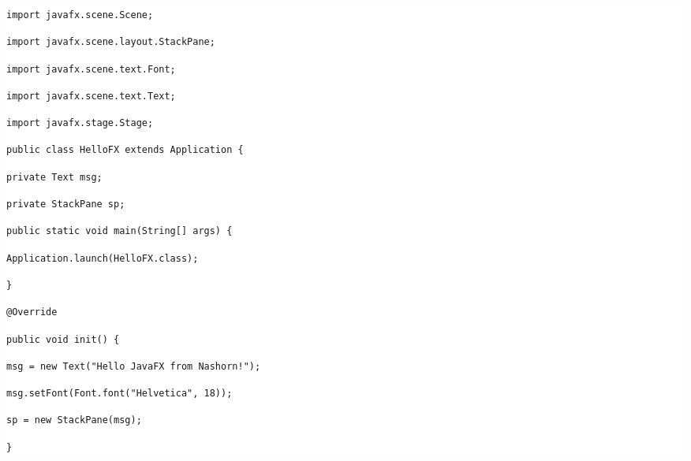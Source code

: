 ```
import javafx.scene.Scene;
```

```
import javafx.scene.layout.StackPane;
```

```
import javafx.scene.text.Font;
```

```
import javafx.scene.text.Text;
```

```
import javafx.stage.Stage;
```

```
public class HelloFX extends Application {
```

```
private Text msg;
```

```
private StackPane sp;
```

```
public static void main(String[] args) {
```

```
Application.launch(HelloFX.class);
```

```
}
```

```
@Override
```

```
public void init() {
```

```
msg = new Text("Hello JavaFX from Nashorn!");
```

```
msg.setFont(Font.font("Helvetica", 18));
```

```
sp = new StackPane(msg);
```

```
}
```

